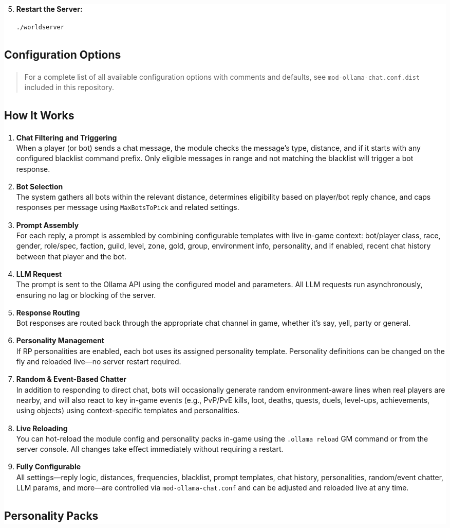 5. **Restart the Server:**
   ```bash
   ./worldserver
   ```

## Configuration Options

> For a complete list of all available configuration options with comments and defaults, see `mod-ollama-chat.conf.dist` included in this repository.

## How It Works

1. **Chat Filtering and Triggering**  
   When a player (or bot) sends a chat message, the module checks the message’s type, distance, and if it starts with any configured blacklist command prefix. Only eligible messages in range and not matching the blacklist will trigger a bot response.

2. **Bot Selection**  
   The system gathers all bots within the relevant distance, determines eligibility based on player/bot reply chance, and caps responses per message using `MaxBotsToPick` and related settings.

3. **Prompt Assembly**  
   For each reply, a prompt is assembled by combining configurable templates with live in-game context: bot/player class, race, gender, role/spec, faction, guild, level, zone, gold, group, environment info, personality, and if enabled, recent chat history between that player and the bot.

4. **LLM Request**  
   The prompt is sent to the Ollama API using the configured model and parameters. All LLM requests run asynchronously, ensuring no lag or blocking of the server.

5. **Response Routing**  
   Bot responses are routed back through the appropriate chat channel in game, whether it’s say, yell, party or general.

6. **Personality Management**  
   If RP personalities are enabled, each bot uses its assigned personality template. Personality definitions can be changed on the fly and reloaded live—no server restart required.

7. **Random & Event-Based Chatter**  
   In addition to responding to direct chat, bots will occasionally generate random environment-aware lines when real players are nearby, and will also react to key in-game events (e.g., PvP/PvE kills, loot, deaths, quests, duels, level-ups, achievements, using objects) using context-specific templates and personalities.

8. **Live Reloading**  
   You can hot-reload the module config and personality packs in-game using the `.ollama reload` GM command or from the server console. All changes take effect immediately without requiring a restart.

9. **Fully Configurable**  
   All settings—reply logic, distances, frequencies, blacklist, prompt templates, chat history, personalities, random/event chatter, LLM params, and more—are controlled via `mod-ollama-chat.conf` and can be adjusted and reloaded live at any time.

## Personality Packs
